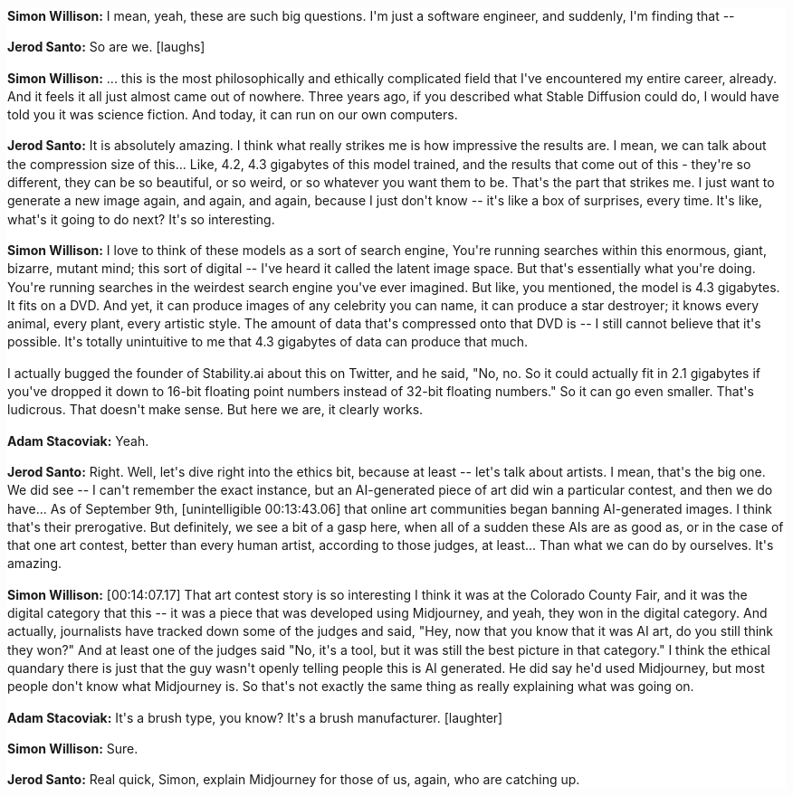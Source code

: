 **Simon Willison:** I mean, yeah, these are such big questions. I'm just a software engineer, and suddenly, I'm finding that --

**Jerod Santo:** So are we. \[laughs\]

**Simon Willison:** ... this is the most philosophically and ethically complicated field that I've encountered my entire career, already. And it feels it all just almost came out of nowhere. Three years ago, if you described what Stable Diffusion could do, I would have told you it was science fiction. And today, it can run on our own computers.

**Jerod Santo:** It is absolutely amazing. I think what really strikes me is how impressive the results are. I mean, we can talk about the compression size of this... Like, 4.2, 4.3 gigabytes of this model trained, and the results that come out of this - they're so different, they can be so beautiful, or so weird, or so whatever you want them to be. That's the part that strikes me. I just want to generate a new image again, and again, and again, because I just don't know -- it's like a box of surprises, every time. It's like, what's it going to do next? It's so interesting.

**Simon Willison:** I love to think of these models as a sort of search engine, You're running searches within this enormous, giant, bizarre, mutant mind; this sort of digital -- I've heard it called the latent image space. But that's essentially what you're doing. You're running searches in the weirdest search engine you've ever imagined. But like, you mentioned, the model is 4.3 gigabytes. It fits on a DVD. And yet, it can produce images of any celebrity you can name, it can produce a star destroyer; it knows every animal, every plant, every artistic style. The amount of data that's compressed onto that DVD is -- I still cannot believe that it's possible. It's totally unintuitive to me that 4.3 gigabytes of data can produce that much.

I actually bugged the founder of Stability.ai about this on Twitter, and he said, "No, no. So it could actually fit in 2.1 gigabytes if you've dropped it down to 16-bit floating point numbers instead of 32-bit floating numbers." So it can go even smaller. That's ludicrous. That doesn't make sense. But here we are, it clearly works.

**Adam Stacoviak:** Yeah.

**Jerod Santo:** Right. Well, let's dive right into the ethics bit, because at least -- let's talk about artists. I mean, that's the big one. We did see -- I can't remember the exact instance, but an AI-generated piece of art did win a particular contest, and then we do have... As of September 9th, \[unintelligible 00:13:43.06\] that online art communities began banning AI-generated images. I think that's their prerogative. But definitely, we see a bit of a gasp here, when all of a sudden these AIs are as good as, or in the case of that one art contest, better than every human artist, according to those judges, at least... Than what we can do by ourselves. It's amazing.

**Simon Willison:** \[00:14:07.17\] That art contest story is so interesting I think it was at the Colorado County Fair, and it was the digital category that this -- it was a piece that was developed using Midjourney, and yeah, they won in the digital category. And actually, journalists have tracked down some of the judges and said, "Hey, now that you know that it was AI art, do you still think they won?" And at least one of the judges said "No, it's a tool, but it was still the best picture in that category." I think the ethical quandary there is just that the guy wasn't openly telling people this is AI generated. He did say he'd used Midjourney, but most people don't know what Midjourney is. So that's not exactly the same thing as really explaining what was going on.

**Adam Stacoviak:** It's a brush type, you know? It's a brush manufacturer. \[laughter\]

**Simon Willison:** Sure.

**Jerod Santo:** Real quick, Simon, explain Midjourney for those of us, again, who are catching up.
